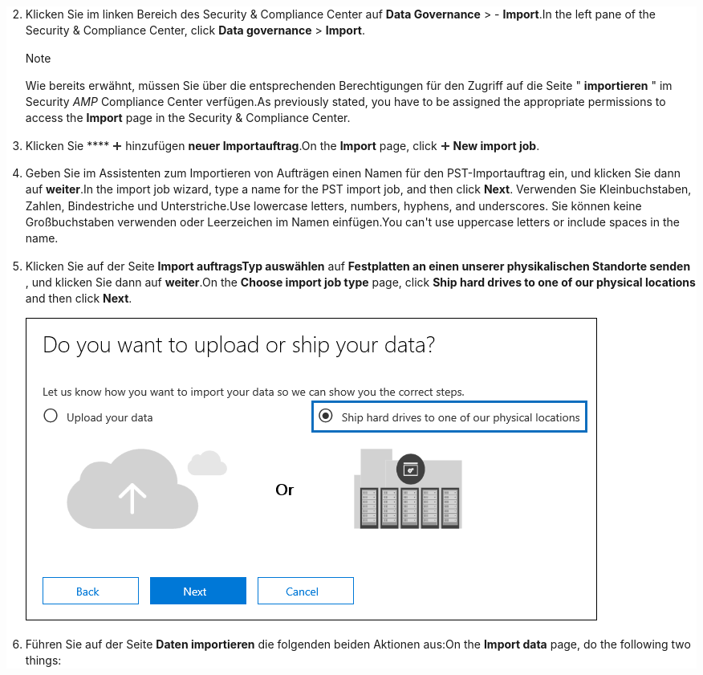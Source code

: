 2. <span data-ttu-id="9c3bc-193">Klicken Sie im linken Bereich des Security & Compliance Center auf **Data Governance** \> - **Import**.</span><span class="sxs-lookup"><span data-stu-id="9c3bc-193">In the left pane of the Security & Compliance Center, click **Data governance** \> **Import**.</span></span>
    
    > [!NOTE]
    > <span data-ttu-id="9c3bc-194">Wie bereits erwähnt, müssen Sie über die entsprechenden Berechtigungen für den Zugriff auf die Seite " **importieren** " im Security _AMP_ Compliance Center verfügen.</span><span class="sxs-lookup"><span data-stu-id="9c3bc-194">As previously stated, you have to be assigned the appropriate permissions to access the **Import** page in the Security & Compliance Center.</span></span> 
  
3. <span data-ttu-id="9c3bc-195">Klicken Sie \*\*\*\* ![auf der Seite importieren auf Symbol](media/ITPro-EAC-AddIcon.gif) hinzufügen **neuer Importauftrag**.</span><span class="sxs-lookup"><span data-stu-id="9c3bc-195">On the **Import** page, click ![Add Icon](media/ITPro-EAC-AddIcon.gif) **New import job**.</span></span>
    
4. <span data-ttu-id="9c3bc-196">Geben Sie im Assistenten zum Importieren von Aufträgen einen Namen für den PST-Importauftrag ein, und klicken Sie dann auf **weiter**.</span><span class="sxs-lookup"><span data-stu-id="9c3bc-196">In the import job wizard, type a name for the PST import job, and then click **Next**.</span></span> <span data-ttu-id="9c3bc-197">Verwenden Sie Kleinbuchstaben, Zahlen, Bindestriche und Unterstriche.</span><span class="sxs-lookup"><span data-stu-id="9c3bc-197">Use lowercase letters, numbers, hyphens, and underscores.</span></span> <span data-ttu-id="9c3bc-198">Sie können keine Großbuchstaben verwenden oder Leerzeichen im Namen einfügen.</span><span class="sxs-lookup"><span data-stu-id="9c3bc-198">You can't use uppercase letters or include spaces in the name.</span></span>
    
5. <span data-ttu-id="9c3bc-199">Klicken Sie auf der Seite **Import auftragsTyp auswählen** auf **Festplatten an einen unserer physikalischen Standorte senden** , und klicken Sie dann auf **weiter**.</span><span class="sxs-lookup"><span data-stu-id="9c3bc-199">On the **Choose import job type** page, click **Ship hard drives to one of our physical locations** and then click **Next**.</span></span>
    
    ![Klicken Sie auf "Festplatten versenden" an einen unserer physikalischen Standorte, um einen Importauftrag für den Laufwerk Versand zu erstellen.](media/1584fdc5-cd4c-4e47-932e-db6c8e07f5f8.png)
  
6. <span data-ttu-id="9c3bc-201">Führen Sie auf der Seite **Daten importieren** die folgenden beiden Aktionen aus:</span><span class="sxs-lookup"><span data-stu-id="9c3bc-201">On the **Import data** page, do the following two things:</span></span> 
    